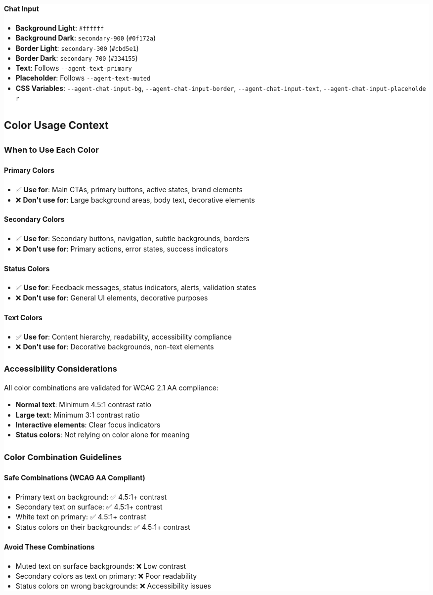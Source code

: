 #### Chat Input
- **Background Light**: `#ffffff`
- **Background Dark**: `secondary-900` (`#0f172a`)
- **Border Light**: `secondary-300` (`#cbd5e1`)
- **Border Dark**: `secondary-700` (`#334155`)
- **Text**: Follows `--agent-text-primary`
- **Placeholder**: Follows `--agent-text-muted`
- **CSS Variables**: `--agent-chat-input-bg`, `--agent-chat-input-border`, `--agent-chat-input-text`, `--agent-chat-input-placeholder`

## Color Usage Context

### When to Use Each Color

#### Primary Colors
- ✅ **Use for**: Main CTAs, primary buttons, active states, brand elements
- ❌ **Don't use for**: Large background areas, body text, decorative elements

#### Secondary Colors
- ✅ **Use for**: Secondary buttons, navigation, subtle backgrounds, borders
- ❌ **Don't use for**: Primary actions, error states, success indicators

#### Status Colors
- ✅ **Use for**: Feedback messages, status indicators, alerts, validation states
- ❌ **Don't use for**: General UI elements, decorative purposes

#### Text Colors
- ✅ **Use for**: Content hierarchy, readability, accessibility compliance
- ❌ **Don't use for**: Decorative backgrounds, non-text elements

### Accessibility Considerations

All color combinations are validated for WCAG 2.1 AA compliance:

- **Normal text**: Minimum 4.5:1 contrast ratio
- **Large text**: Minimum 3:1 contrast ratio
- **Interactive elements**: Clear focus indicators
- **Status colors**: Not relying on color alone for meaning

### Color Combination Guidelines

#### Safe Combinations (WCAG AA Compliant)
- Primary text on background: ✅ 4.5:1+ contrast
- Secondary text on surface: ✅ 4.5:1+ contrast
- White text on primary: ✅ 4.5:1+ contrast
- Status colors on their backgrounds: ✅ 4.5:1+ contrast

#### Avoid These Combinations
- Muted text on surface backgrounds: ❌ Low contrast
- Secondary colors as text on primary: ❌ Poor readability
- Status colors on wrong backgrounds: ❌ Accessibility issues
